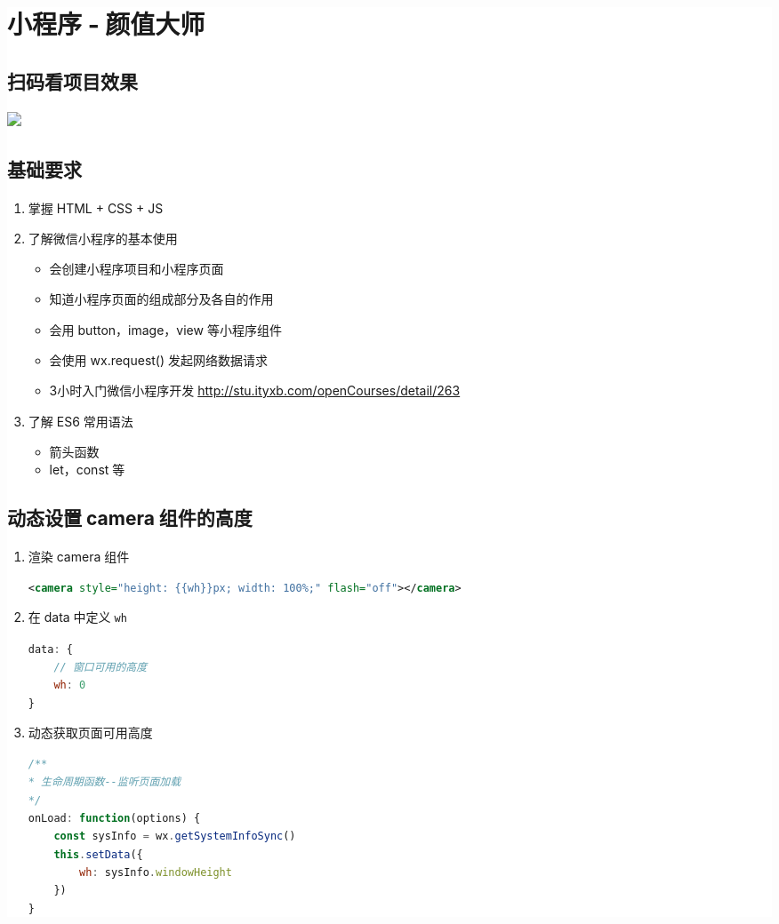 # 小程序 - 颜值大师



## 扫码看项目效果

![](./mp_code.jpg)



## 基础要求

1. 掌握 HTML + CSS + JS

2. 了解微信小程序的基本使用

   + 会创建小程序项目和小程序页面
   + 知道小程序页面的组成部分及各自的作用

   + 会用 button，image，view 等小程序组件
   + 会使用 wx.request() 发起网络数据请求

   + 3小时入门微信小程序开发 http://stu.ityxb.com/openCourses/detail/263

3. 了解 ES6 常用语法

   + 箭头函数
   + let，const 等



## 动态设置 camera 组件的高度

1. 渲染 camera 组件

   ```xml
   <camera style="height: {{wh}}px; width: 100%;" flash="off"></camera>
   ```

2. 在 data 中定义 `wh`

   ```js
   data: {
       // 窗口可用的高度
       wh: 0
   }
   ```

3. 动态获取页面可用高度

   ```js
   /**
   * 生命周期函数--监听页面加载
   */
   onLoad: function(options) {
       const sysInfo = wx.getSystemInfoSync()
       this.setData({
           wh: sysInfo.windowHeight
       })
   }
   ```
